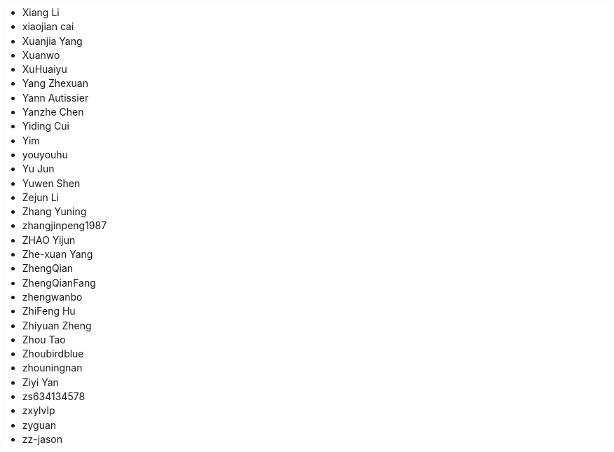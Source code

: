 - Xiang Li
- xiaojian cai
- Xuanjia Yang
- Xuanwo
- XuHuaiyu
- Yang Zhexuan
- Yann Autissier
- Yanzhe Chen
- Yiding Cui
- Yim
- youyouhu
- Yu Jun
- Yuwen Shen
- Zejun Li
- Zhang Yuning
- zhangjinpeng1987
- ZHAO Yijun
- Zhe-xuan Yang
- ZhengQian
- ZhengQianFang
- zhengwanbo
- ZhiFeng Hu
- Zhiyuan Zheng
- Zhou Tao
- Zhoubirdblue
- zhouningnan
- Ziyi Yan
- zs634134578
- zxylvlp
- zyguan
- zz-jason
